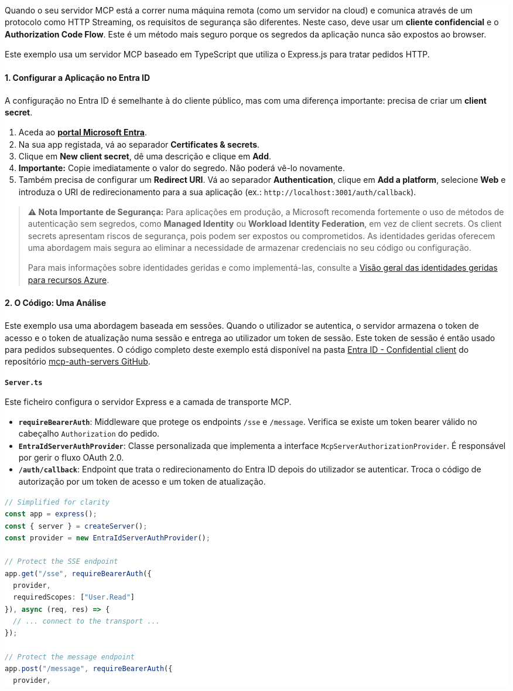 Quando o seu servidor MCP está a correr numa máquina remota (como um servidor na cloud) e comunica através de um protocolo como HTTP Streaming, os requisitos de segurança são diferentes. Neste caso, deve usar um **cliente confidencial** e o **Authorization Code Flow**. Este é um método mais seguro porque os segredos da aplicação nunca são expostos ao browser.

Este exemplo usa um servidor MCP baseado em TypeScript que utiliza o Express.js para tratar pedidos HTTP.

#### 1. Configurar a Aplicação no Entra ID

A configuração no Entra ID é semelhante à do cliente público, mas com uma diferença importante: precisa de criar um **client secret**.

1. Aceda ao **[portal Microsoft Entra](https://entra.microsoft.com/)**.
2. Na sua app registada, vá ao separador **Certificates & secrets**.
3. Clique em **New client secret**, dê uma descrição e clique em **Add**.
4. **Importante:** Copie imediatamente o valor do segredo. Não poderá vê-lo novamente.
5. Também precisa de configurar um **Redirect URI**. Vá ao separador **Authentication**, clique em **Add a platform**, selecione **Web** e introduza o URI de redirecionamento para a sua aplicação (ex.: `http://localhost:3001/auth/callback`).

> **⚠️ Nota Importante de Segurança:** Para aplicações em produção, a Microsoft recomenda fortemente o uso de métodos de autenticação sem segredos, como **Managed Identity** ou **Workload Identity Federation**, em vez de client secrets. Os client secrets apresentam riscos de segurança, pois podem ser expostos ou comprometidos. As identidades geridas oferecem uma abordagem mais segura ao eliminar a necessidade de armazenar credenciais no seu código ou configuração.
>
> Para mais informações sobre identidades geridas e como implementá-las, consulte a [Visão geral das identidades geridas para recursos Azure](https://learn.microsoft.com/entra/identity/managed-identities-azure-resources/overview).

#### 2. O Código: Uma Análise

Este exemplo usa uma abordagem baseada em sessões. Quando o utilizador se autentica, o servidor armazena o token de acesso e o token de atualização numa sessão e entrega ao utilizador um token de sessão. Este token de sessão é então usado para pedidos subsequentes. O código completo deste exemplo está disponível na pasta [Entra ID - Confidential client](https://github.com/Azure-Samples/mcp-auth-servers/tree/main/src/entra-id-cca-session) do repositório [mcp-auth-servers GitHub](https://github.com/Azure-Samples/mcp-auth-servers).

**`Server.ts`**

Este ficheiro configura o servidor Express e a camada de transporte MCP.

- **`requireBearerAuth`**: Middleware que protege os endpoints `/sse` e `/message`. Verifica se existe um token bearer válido no cabeçalho `Authorization` do pedido.
- **`EntraIdServerAuthProvider`**: Classe personalizada que implementa a interface `McpServerAuthorizationProvider`. É responsável por gerir o fluxo OAuth 2.0.
- **`/auth/callback`**: Endpoint que trata o redirecionamento do Entra ID depois do utilizador se autenticar. Troca o código de autorização por um token de acesso e um token de atualização.

```typescript
// Simplified for clarity
const app = express();
const { server } = createServer();
const provider = new EntraIdServerAuthProvider();

// Protect the SSE endpoint
app.get("/sse", requireBearerAuth({
  provider,
  requiredScopes: ["User.Read"]
}), async (req, res) => {
  // ... connect to the transport ...
});

// Protect the message endpoint
app.post("/message", requireBearerAuth({
  provider,
```
